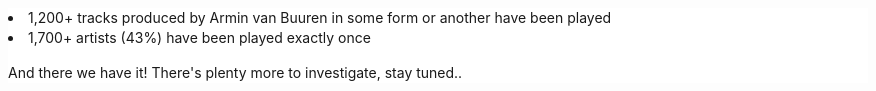 <li>1,200+ tracks produced by Armin van Buuren in some form or another have been played</li>
<li>1,700+ artists (43%) have been played exactly once</li>
</ul>
<p>And there we have it! There's plenty more to investigate, stay tuned..</p>

</div>
</div>
</div>
</div>
 

